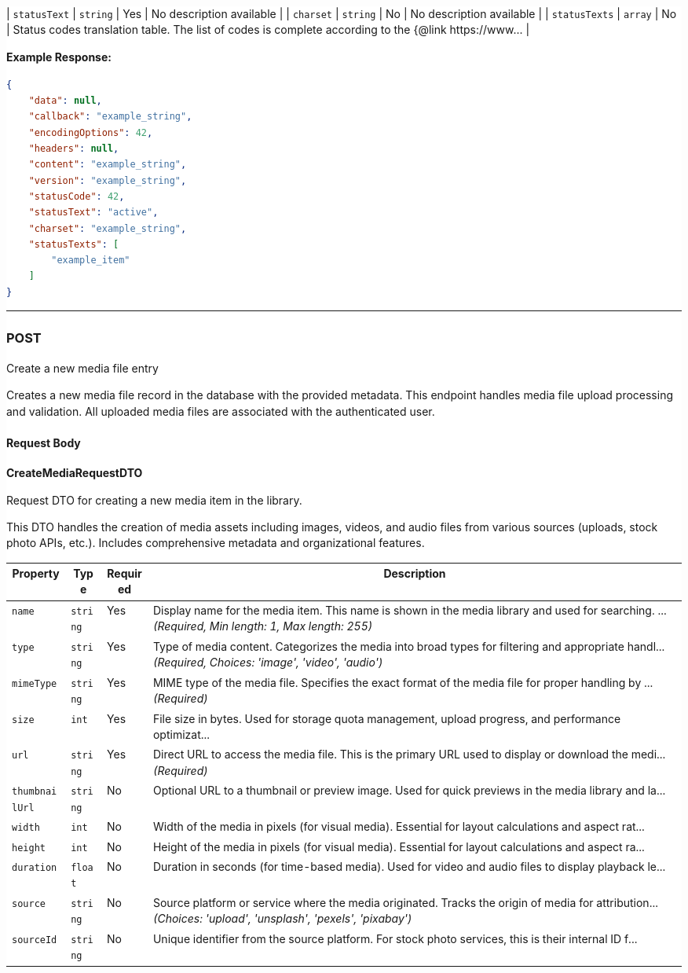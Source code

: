 | `statusText` | `string` | Yes | No description available |
| `charset` | `string` | No | No description available |
| `statusTexts` | `array` | No | Status codes translation table. The list of codes is complete according to the {@link https://www... |


**Example Response:**

```json
{
    "data": null,
    "callback": "example_string",
    "encodingOptions": 42,
    "headers": null,
    "content": "example_string",
    "version": "example_string",
    "statusCode": 42,
    "statusText": "active",
    "charset": "example_string",
    "statusTexts": [
        "example_item"
    ]
}
```

---


### POST 

Create a new media file entry

Creates a new media file record in the database with the provided metadata.
This endpoint handles media file upload processing and validation.
All uploaded media files are associated with the authenticated user.

#### Request Body

**CreateMediaRequestDTO**

Request DTO for creating a new media item in the library.

This DTO handles the creation of media assets including images, videos,
and audio files from various sources (uploads, stock photo APIs, etc.).
Includes comprehensive metadata and organizational features.

| Property | Type | Required | Description |
|----------|------|----------|-------------|
| `name` | `string` | Yes | Display name for the media item. This name is shown in the media library and used for searching. ... *(Required, Min length: 1, Max length: 255)* |
| `type` | `string` | Yes | Type of media content. Categorizes the media into broad types for filtering and appropriate handl... *(Required, Choices: 'image', 'video', 'audio')* |
| `mimeType` | `string` | Yes | MIME type of the media file. Specifies the exact format of the media file for proper handling by ... *(Required)* |
| `size` | `int` | Yes | File size in bytes. Used for storage quota management, upload progress, and performance optimizat... |
| `url` | `string` | Yes | Direct URL to access the media file. This is the primary URL used to display or download the medi... *(Required)* |
| `thumbnailUrl` | `string` | No | Optional URL to a thumbnail or preview image. Used for quick previews in the media library and la... |
| `width` | `int` | No | Width of the media in pixels (for visual media). Essential for layout calculations and aspect rat... |
| `height` | `int` | No | Height of the media in pixels (for visual media). Essential for layout calculations and aspect ra... |
| `duration` | `float` | No | Duration in seconds (for time-based media). Used for video and audio files to display playback le... |
| `source` | `string` | No | Source platform or service where the media originated. Tracks the origin of media for attribution... *(Choices: 'upload', 'unsplash', 'pexels', 'pixabay')* |
| `sourceId` | `string` | No | Unique identifier from the source platform. For stock photo services, this is their internal ID f... |
